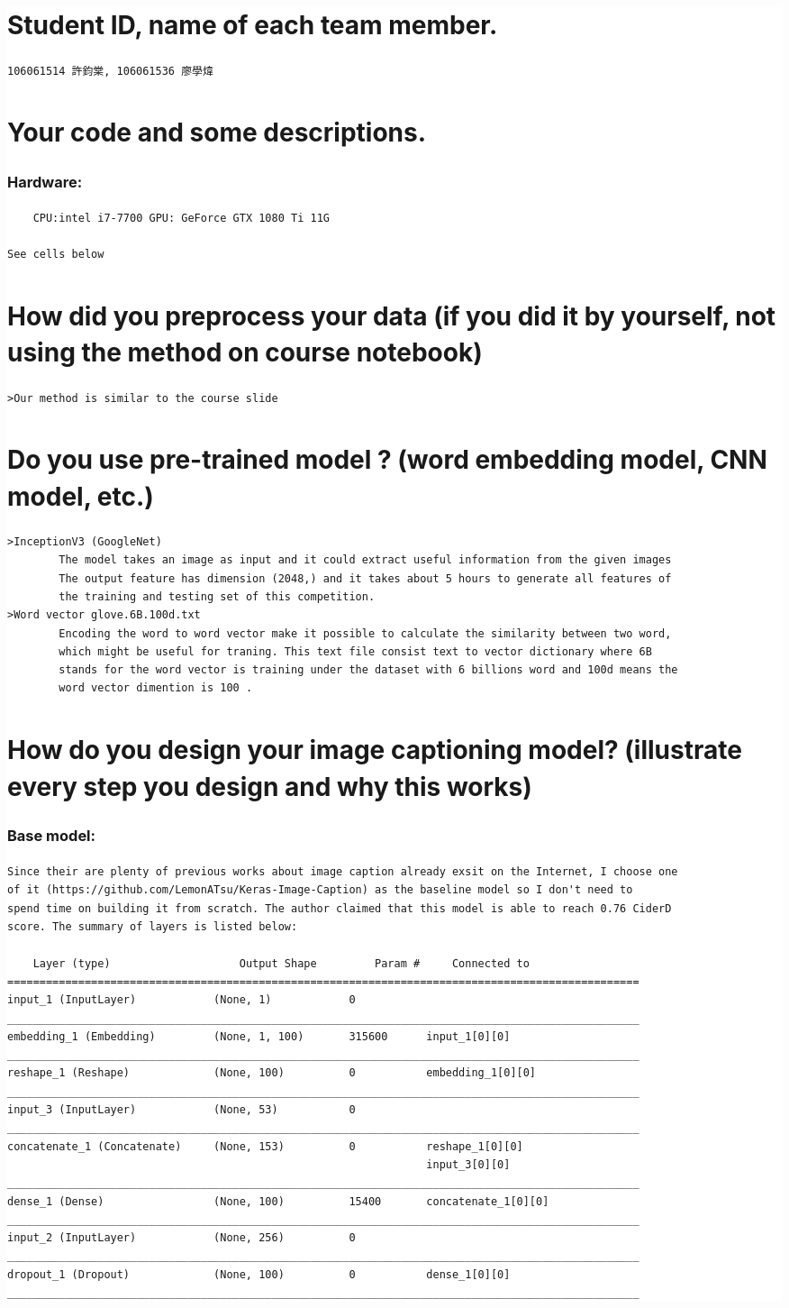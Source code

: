 # Student ID, name of each team member.
    106061514 許鈞棠, 106061536 廖學煒 

# Your code and some descriptions.
   ### Hardware:
        CPU:intel i7-7700 GPU: GeForce GTX 1080 Ti 11G

    See cells below

# How did you preprocess your data (if you did it by yourself, not using the method on course notebook)
    >Our method is similar to the course slide

# Do you use pre-trained model ? (word embedding model, CNN model, etc.) 
    >InceptionV3 (GoogleNet)
            The model takes an image as input and it could extract useful information from the given images
            The output feature has dimension (2048,) and it takes about 5 hours to generate all features of 
            the training and testing set of this competition.
    >Word vector glove.6B.100d.txt
            Encoding the word to word vector make it possible to calculate the similarity between two word, 
            which might be useful for traning. This text file consist text to vector dictionary where 6B
            stands for the word vector is training under the dataset with 6 billions word and 100d means the
            word vector dimention is 100 . 
    
# How do you design your image captioning model? (illustrate every step you design and why this works)


   ### Base model:
    
    Since their are plenty of previous works about image caption already exsit on the Internet, I choose one 
    of it (https://github.com/LemonATsu/Keras-Image-Caption) as the baseline model so I don't need to
    spend time on building it from scratch. The author claimed that this model is able to reach 0.76 CiderD
    score. The summary of layers is listed below:

        Layer (type)                    Output Shape         Param #     Connected to
    ==================================================================================================
    input_1 (InputLayer)            (None, 1)            0
    __________________________________________________________________________________________________
    embedding_1 (Embedding)         (None, 1, 100)       315600      input_1[0][0]
    __________________________________________________________________________________________________
    reshape_1 (Reshape)             (None, 100)          0           embedding_1[0][0]
    __________________________________________________________________________________________________
    input_3 (InputLayer)            (None, 53)           0
    __________________________________________________________________________________________________
    concatenate_1 (Concatenate)     (None, 153)          0           reshape_1[0][0]
                                                                     input_3[0][0]
    __________________________________________________________________________________________________
    dense_1 (Dense)                 (None, 100)          15400       concatenate_1[0][0]
    __________________________________________________________________________________________________
    input_2 (InputLayer)            (None, 256)          0
    __________________________________________________________________________________________________
    dropout_1 (Dropout)             (None, 100)          0           dense_1[0][0]
    __________________________________________________________________________________________________